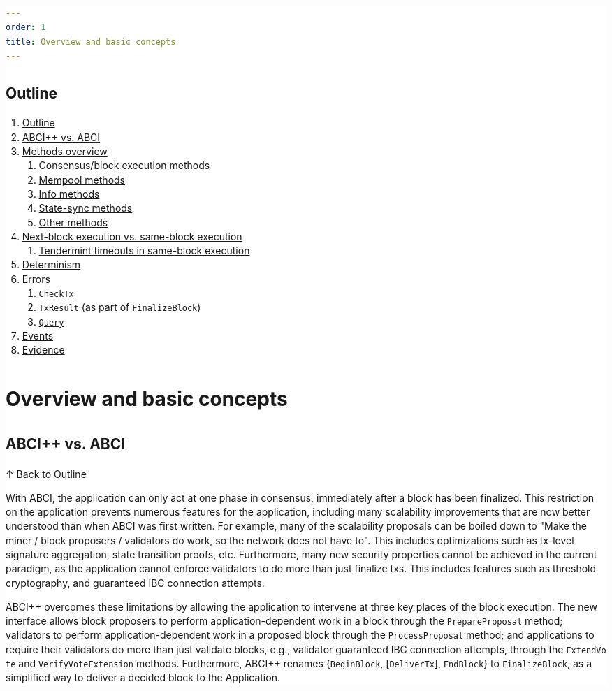 ```yaml
---
order: 1
title: Overview and basic concepts
---
```


## Outline
1. [Outline](#outline)
2. [ABCI++ vs. ABCI](#abci-vs-abci)
3. [Methods overview](#methods-overview)
   1. [Consensus/block execution methods](#consensusblock-execution-methods)
   2. [Mempool methods](#mempool-methods)
   3. [Info methods](#info-methods)
   4. [State-sync methods](#state-sync-methods)
   5. [Other methods](#other-methods)
4. [Next-block execution vs. same-block execution](#next-block-execution-vs-same-block-execution)
   1. [Tendermint timeouts in same-block execution](#tendermint-timeouts-in-same-block-execution)
5. [Determinism](#determinism)
6. [Errors](#errors)
   1. [`CheckTx`](#checktx)
   2. [`TxResult` (as part of `FinalizeBlock`)](#txresult-as-part-of-finalizeblock)
   3. [`Query`](#query)
7. [Events](#events)
8. [Evidence](#evidence)

# Overview and basic concepts

## ABCI++ vs. ABCI
[&uparrow; Back to Outline](#outline)

With ABCI, the application can only act at one phase in consensus, immediately after a block has been finalized. This restriction on the application prevents numerous features for the application, including many scalability improvements that are now better understood than when ABCI was first written. For example, many of the scalability proposals can be boiled down to "Make the miner / block proposers / validators do work, so the network does not have to". This includes optimizations such as tx-level signature aggregation, state transition proofs, etc. Furthermore, many new security properties cannot be achieved in the current paradigm, as the application cannot enforce validators to do more than just finalize txs. This includes features such as threshold cryptography, and guaranteed IBC connection attempts.

ABCI++ overcomes these limitations by allowing the application to intervene at three key places of the block execution. The new interface allows block proposers to perform application-dependent work in a block through the `PrepareProposal` method; validators to perform application-dependent work in a proposed block through the `ProcessProposal` method; and applications to require their validators do more than just validate blocks, e.g., validator guaranteed IBC connection attempts, through the `ExtendVote` and `VerifyVoteExtension` methods. Furthermore, ABCI++ renames {`BeginBlock`, [`DeliverTx`], `EndBlock`} to `FinalizeBlock`, as a simplified way to deliver a decided block to the Application.
